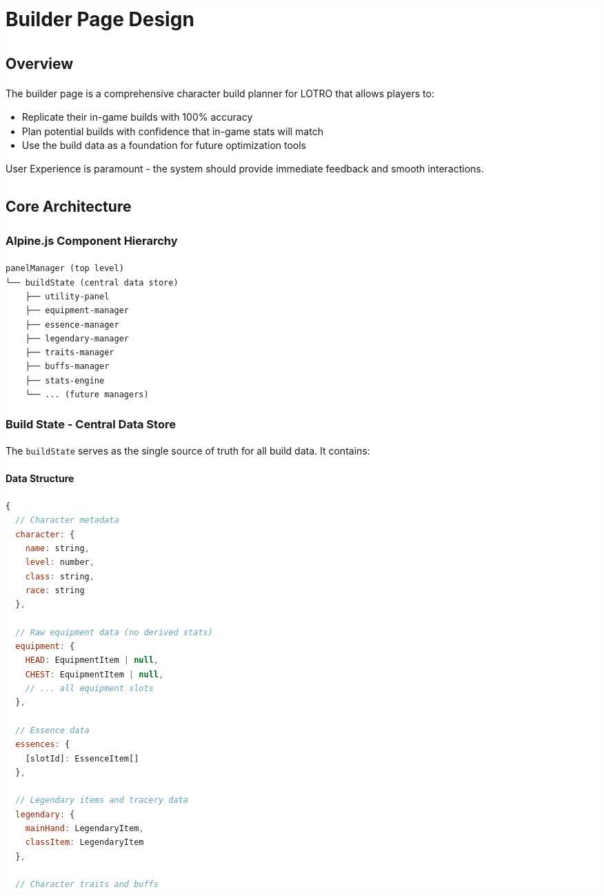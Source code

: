 # Builder Page Design

## Overview

The builder page is a comprehensive character build planner for LOTRO that allows players to:
- Replicate their in-game builds with 100% accuracy
- Plan potential builds with confidence that in-game stats will match
- Use the build data as a foundation for future optimization tools

User Experience is paramount - the system should provide immediate feedback and smooth interactions.

## Core Architecture

### Alpine.js Component Hierarchy

```
panelManager (top level)
└── buildState (central data store)
    ├── utility-panel
    ├── equipment-manager
    ├── essence-manager
    ├── legendary-manager
    ├── traits-manager
    ├── buffs-manager
    ├── stats-engine
    └── ... (future managers)
```

### Build State - Central Data Store

The `buildState` serves as the single source of truth for all build data. It contains:

#### Data Structure
```javascript
{
  // Character metadata
  character: {
    name: string,
    level: number,
    class: string,
    race: string
  },
  
  // Raw equipment data (no derived stats)
  equipment: {
    HEAD: EquipmentItem | null,
    CHEST: EquipmentItem | null,
    // ... all equipment slots
  },
  
  // Essence data
  essences: {
    [slotId]: EssenceItem[]
  },
  
  // Legendary items and tracery data
  legendary: {
    mainHand: LegendaryItem,
    classItem: LegendaryItem
  },
  
  // Character traits and buffs
```
